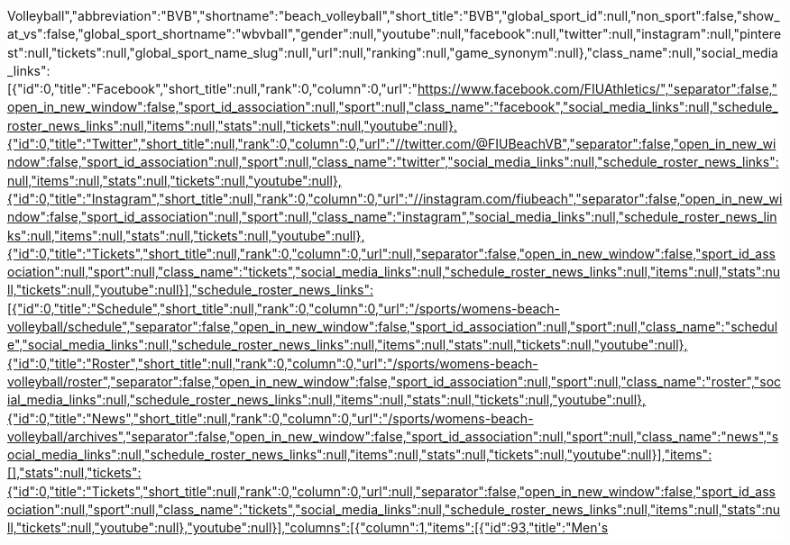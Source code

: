 Volleyball","abbreviation":"BVB","shortname":"beach_volleyball","short_title":"BVB","global_sport_id":null,"non_sport":false,"show_at_vs":false,"global_sport_shortname":"wbvball","gender":null,"youtube":null,"facebook":null,"twitter":null,"instagram":null,"pinterest":null,"tickets":null,"global_sport_name_slug":null,"url":null,"ranking":null,"game_synonym":null},"class_name":null,"social_media_links":[{"id":0,"title":"Facebook","short_title":null,"rank":0,"column":0,"url":"https://www.facebook.com/FIUAthletics/","separator":false,"open_in_new_window":false,"sport_id_association":null,"sport":null,"class_name":"facebook","social_media_links":null,"schedule_roster_news_links":null,"items":null,"stats":null,"tickets":null,"youtube":null},{"id":0,"title":"Twitter","short_title":null,"rank":0,"column":0,"url":"//twitter.com/@FIUBeachVB","separator":false,"open_in_new_window":false,"sport_id_association":null,"sport":null,"class_name":"twitter","social_media_links":null,"schedule_roster_news_links":null,"items":null,"stats":null,"tickets":null,"youtube":null},{"id":0,"title":"Instagram","short_title":null,"rank":0,"column":0,"url":"//instagram.com/fiubeach","separator":false,"open_in_new_window":false,"sport_id_association":null,"sport":null,"class_name":"instagram","social_media_links":null,"schedule_roster_news_links":null,"items":null,"stats":null,"tickets":null,"youtube":null},{"id":0,"title":"Tickets","short_title":null,"rank":0,"column":0,"url":null,"separator":false,"open_in_new_window":false,"sport_id_association":null,"sport":null,"class_name":"tickets","social_media_links":null,"schedule_roster_news_links":null,"items":null,"stats":null,"tickets":null,"youtube":null}],"schedule_roster_news_links":[{"id":0,"title":"Schedule","short_title":null,"rank":0,"column":0,"url":"/sports/womens-beach-volleyball/schedule","separator":false,"open_in_new_window":false,"sport_id_association":null,"sport":null,"class_name":"schedule","social_media_links":null,"schedule_roster_news_links":null,"items":null,"stats":null,"tickets":null,"youtube":null},{"id":0,"title":"Roster","short_title":null,"rank":0,"column":0,"url":"/sports/womens-beach-volleyball/roster","separator":false,"open_in_new_window":false,"sport_id_association":null,"sport":null,"class_name":"roster","social_media_links":null,"schedule_roster_news_links":null,"items":null,"stats":null,"tickets":null,"youtube":null},{"id":0,"title":"News","short_title":null,"rank":0,"column":0,"url":"/sports/womens-beach-volleyball/archives","separator":false,"open_in_new_window":false,"sport_id_association":null,"sport":null,"class_name":"news","social_media_links":null,"schedule_roster_news_links":null,"items":null,"stats":null,"tickets":null,"youtube":null}],"items":[],"stats":null,"tickets":{"id":0,"title":"Tickets","short_title":null,"rank":0,"column":0,"url":null,"separator":false,"open_in_new_window":false,"sport_id_association":null,"sport":null,"class_name":"tickets","social_media_links":null,"schedule_roster_news_links":null,"items":null,"stats":null,"tickets":null,"youtube":null},"youtube":null}],"columns":[{"column":1,"items":[{"id":93,"title":"Men's